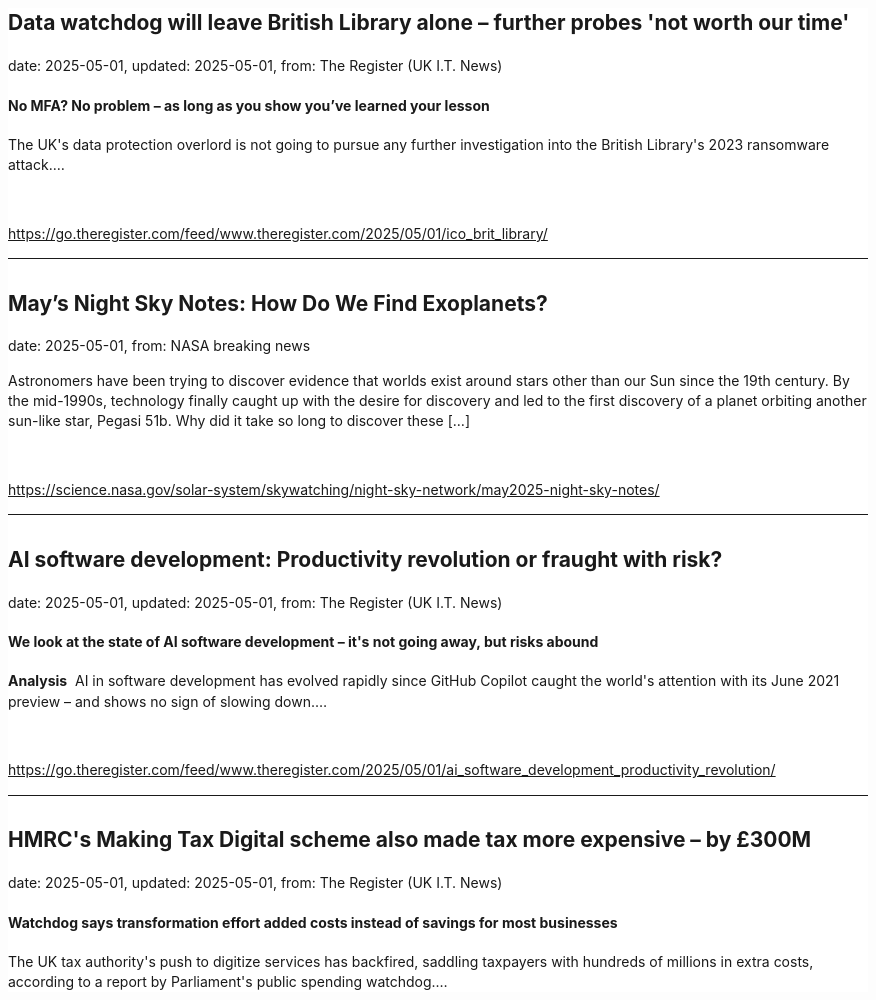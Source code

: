 ## Data watchdog will leave British Library alone – further probes 'not worth our time'

date: 2025-05-01, updated: 2025-05-01, from: The Register (UK I.T. News)

<h4>No MFA? No problem – as long as you show you’ve learned your lesson</h4> <p>The UK&#39;s data protection overlord is not going to pursue any further investigation into the British Library&#39;s 2023 ransomware attack.…</p> 

<br> 

<https://go.theregister.com/feed/www.theregister.com/2025/05/01/ico_brit_library/>

---

## May’s Night Sky Notes: How Do We Find Exoplanets?

date: 2025-05-01, from: NASA breaking news

Astronomers have been trying to discover evidence that worlds exist around stars other than our Sun since the 19th century. By the mid-1990s, technology finally caught up with the desire for discovery and led to the first discovery of a planet orbiting another sun-like star, Pegasi 51b. Why did it take so long to discover these […] 

<br> 

<https://science.nasa.gov/solar-system/skywatching/night-sky-network/may2025-night-sky-notes/>

---

## AI software development: Productivity revolution or fraught with risk?

date: 2025-05-01, updated: 2025-05-01, from: The Register (UK I.T. News)

<h4>We look at the state of AI software development – it&#39;s not going away, but risks abound</h4> <p><strong>Analysis</strong>  AI in software development has evolved rapidly since GitHub Copilot caught the world&#39;s attention with its June 2021 preview – and shows no sign of slowing down.…</p> 

<br> 

<https://go.theregister.com/feed/www.theregister.com/2025/05/01/ai_software_development_productivity_revolution/>

---

## HMRC's Making Tax Digital scheme also made tax more expensive – by £300M

date: 2025-05-01, updated: 2025-05-01, from: The Register (UK I.T. News)

<h4>Watchdog says transformation effort added costs instead of savings for most businesses</h4> <p>The UK tax authority&#39;s push to digitize services has backfired, saddling taxpayers with hundreds of millions in extra costs, according to a report by Parliament&#39;s public spending watchdog.…</p> <p></p> 
